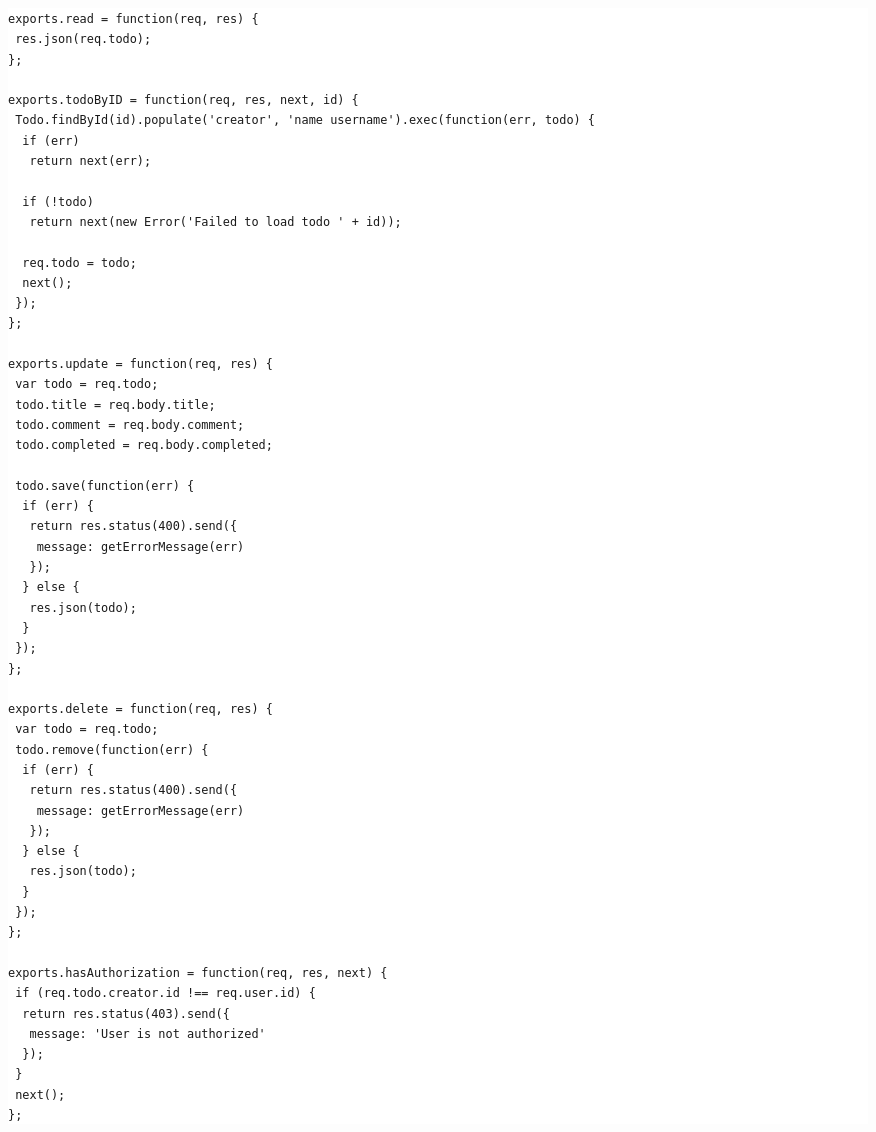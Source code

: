     exports.read = function(req, res) {
     res.json(req.todo);
    };

    exports.todoByID = function(req, res, next, id) {
     Todo.findById(id).populate('creator', 'name username').exec(function(err, todo) {
      if (err)
       return next(err);

      if (!todo)
       return next(new Error('Failed to load todo ' + id));

      req.todo = todo;
      next();
     });
    };

    exports.update = function(req, res) {
     var todo = req.todo;
     todo.title = req.body.title;
     todo.comment = req.body.comment;
     todo.completed = req.body.completed;

     todo.save(function(err) {
      if (err) {
       return res.status(400).send({
        message: getErrorMessage(err)
       });
      } else {
       res.json(todo);
      }
     });
    };

    exports.delete = function(req, res) {
     var todo = req.todo;
     todo.remove(function(err) {
      if (err) {
       return res.status(400).send({
        message: getErrorMessage(err)
       });
      } else {
       res.json(todo);
      }
     });
    };

    exports.hasAuthorization = function(req, res, next) {
     if (req.todo.creator.id !== req.user.id) {
      return res.status(403).send({
       message: 'User is not authorized'
      });
     }
     next();
    };
